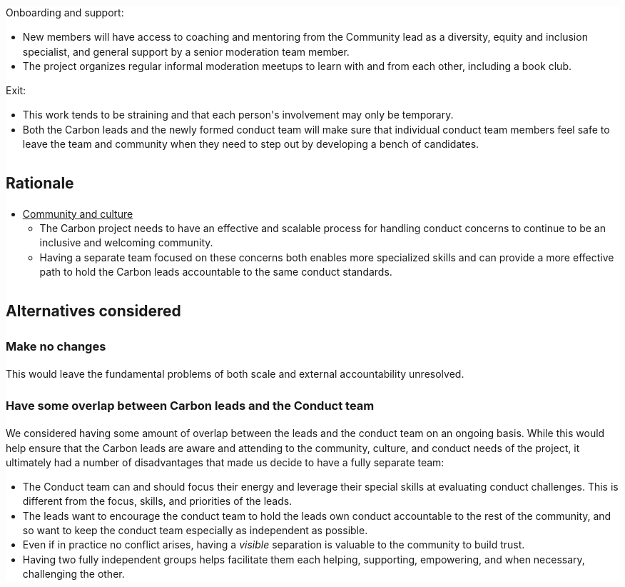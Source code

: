 Onboarding and support:

-   New members will have access to coaching and mentoring from the Community
    lead as a diversity, equity and inclusion specialist, and general support by
    a senior moderation team member.
-   The project organizes regular informal moderation meetups to learn with and
    from each other, including a book club.

Exit:

-   This work tends to be straining and that each person's involvement may only
    be temporary.
-   Both the Carbon leads and the newly formed conduct team will make sure that
    individual conduct team members feel safe to leave the team and community
    when they need to step out by developing a bench of candidates.

## Rationale

-   [Community and culture](/docs/project/goals.md#community-and-culture)
    -   The Carbon project needs to have an effective and scalable process for
        handling conduct concerns to continue to be an inclusive and welcoming
        community.
    -   Having a separate team focused on these concerns both enables more
        specialized skills and can provide a more effective path to hold the
        Carbon leads accountable to the same conduct standards.

## Alternatives considered

### Make no changes

This would leave the fundamental problems of both scale and external
accountability unresolved.

### Have some overlap between Carbon leads and the Conduct team

We considered having some amount of overlap between the leads and the conduct
team on an ongoing basis. While this would help ensure that the Carbon leads are
aware and attending to the community, culture, and conduct needs of the project,
it ultimately had a number of disadvantages that made us decide to have a fully
separate team:

-   The Conduct team can and should focus their energy and leverage their
    special skills at evaluating conduct challenges. This is different from the
    focus, skills, and priorities of the leads.
-   The leads want to encourage the conduct team to hold the leads own conduct
    accountable to the rest of the community, and so want to keep the conduct
    team especially as independent as possible.
-   Even if in practice no conflict arises, having a _visible_ separation is
    valuable to the community to build trust.
-   Having two fully independent groups helps facilitate them each helping,
    supporting, empowering, and when necessary, challenging the other.
